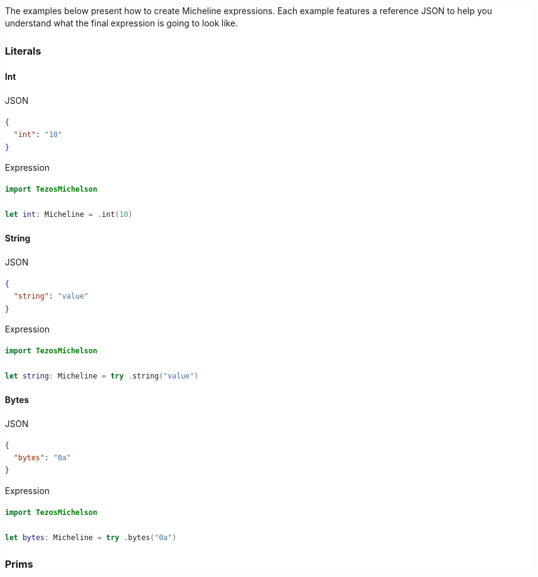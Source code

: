 The examples below present how to create Micheline expressions. Each example features a reference JSON to help you
understand what the final expression is going to look like.

### Literals

#### Int

JSON
```json
{
  "int": "10"
}
```

Expression
```swift
import TezosMichelson

let int: Micheline = .int(10)
```

#### String

JSON
```json
{
  "string": "value"
}
```

Expression
```swift
import TezosMichelson

let string: Micheline = try .string("value")
```

#### Bytes

JSON
```json
{
  "bytes": "0a"
}
```

Expression
```swift
import TezosMichelson

let bytes: Micheline = try .bytes("0a")
```

### Prims
